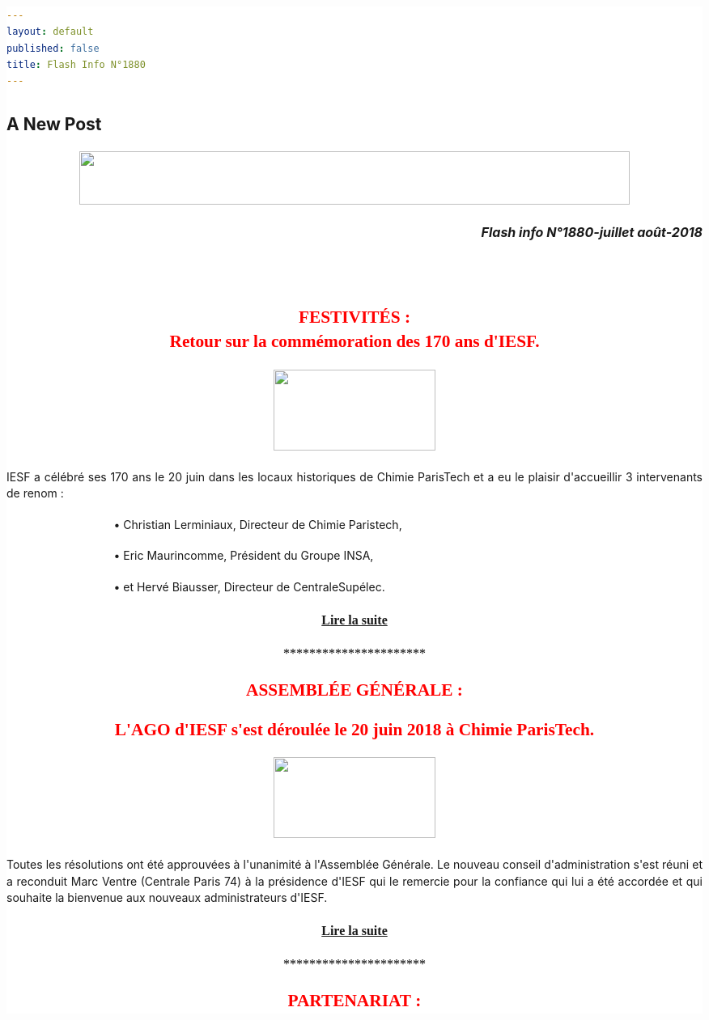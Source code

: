 ```yaml
---
layout: default
published: false
title: Flash Info N°1880
---
```

## A New Post


<BODY LANG="fr-FR" LINK="#0000ff" DIR="LTR">
<P ALIGN=CENTER STYLE="margin-bottom: 0.19in"><IMG SRC="Flash_info_N_1880word_html_74ea28f8.jpg" NAME="Image 2" ALIGN=BOTTOM WIDTH=680 HEIGHT=66 BORDER=0></P>
<P ALIGN=RIGHT STYLE="margin-bottom: 0.19in"><FONT SIZE=3><I><B>Flash
info N°1880-juillet août-2018</B></I></FONT></P>
<P ALIGN=CENTER STYLE="margin-bottom: 0.19in"><BR><BR>
</P>
<P ALIGN=CENTER STYLE="margin-bottom: 0.19in"><FONT COLOR="#ff0000"><FONT FACE="Engravers MT, serif"><FONT SIZE=4 STYLE="font-size: 16pt"><B>FESTIVITÉS&nbsp;:<BR>Retour
sur la commémoration des 170 ans d'IESF.</B></FONT></FONT></FONT></P>
<P ALIGN=CENTER STYLE="margin-bottom: 0.19in"><IMG SRC="Flash_info_N_1880word_html_cf8c9fa8.jpg" NAME="Image 28" ALIGN=BOTTOM WIDTH=200 HEIGHT=100 BORDER=0></P>
<P ALIGN=JUSTIFY STYLE="margin-bottom: 0.19in">IESF a célébré ses
170 ans le 20 juin&nbsp;dans les locaux historiques de Chimie
ParisTech&nbsp;et a eu le plaisir d'accueillir 3 intervenants de
renom : 
</P>
<P ALIGN=JUSTIFY STYLE="margin-left: 1.38in; margin-bottom: 0.19in">•&nbsp;Christian
Lerminiaux, Directeur de Chimie Paristech, 
</P>
<P ALIGN=JUSTIFY STYLE="margin-left: 1.38in; margin-bottom: 0.19in">•&nbsp;Eric
Maurincomme, Président du Groupe INSA, 
</P>
<P ALIGN=JUSTIFY STYLE="margin-left: 1.38in; margin-bottom: 0.19in">•&nbsp;et
Hervé Biausser, Directeur de CentraleSupélec. 
</P>
<P ALIGN=CENTER STYLE="margin-bottom: 0.19in"><A HREF="https://www.iesf.fr/offres/gestion/actus_752_34925-1766/retour-sur-la-commemoration-des-170-ans-d-iesf.html"><FONT FACE="Calibri, serif"><FONT SIZE=3><B>Lire
la suite</B></FONT></FONT></A></P>
<P ALIGN=CENTER STYLE="margin-bottom: 0.19in"><FONT COLOR="#000000"><FONT FACE="Calibri, serif"><FONT SIZE=3>**********************</FONT></FONT></FONT></P>
<P ALIGN=CENTER STYLE="margin-bottom: 0.19in"><FONT COLOR="#ff0000"><FONT FACE="Engravers MT, serif"><FONT SIZE=4 STYLE="font-size: 16pt"><B>ASSEMBLÉE
GÉNÉRALE&nbsp;:</B></FONT></FONT></FONT></P>
<P ALIGN=CENTER STYLE="margin-bottom: 0.19in"><FONT COLOR="#ff0000"><FONT FACE="Engravers MT, serif"><FONT SIZE=4 STYLE="font-size: 16pt"><B>L'AGO
d'IESF s'est déroulée le 20 juin 2018 à Chimie ParisTech.</B></FONT></FONT></FONT></P>
<P ALIGN=CENTER STYLE="margin-bottom: 0.19in"><IMG SRC="Flash_info_N_1880word_html_2188943b.jpg" NAME="Image 27" ALIGN=BOTTOM WIDTH=200 HEIGHT=100 BORDER=0></P>
<P ALIGN=JUSTIFY STYLE="margin-bottom: 0.19in">Toutes les résolutions
ont été approuvées à l'unanimité à l'Assemblée Générale. Le
nouveau conseil d'administration s'est réuni et a reconduit Marc
Ventre&nbsp;(Centrale Paris 74) à la présidence d'IESF qui le
remercie pour la confiance qui lui a été accordée et qui souhaite
la bienvenue aux nouveaux administrateurs d'IESF.</P>
<P ALIGN=CENTER STYLE="margin-bottom: 0.19in"><A HREF="https://www.iesf.fr/752_p_49877/assemblee-generale-et-ca.html"><FONT FACE="Calibri, serif"><FONT SIZE=3><B>Lire
la suite</B></FONT></FONT></A></P>
<P ALIGN=CENTER STYLE="margin-bottom: 0.19in"><FONT COLOR="#000000"><FONT FACE="Calibri, serif"><FONT SIZE=3>**********************</FONT></FONT></FONT></P>
<P ALIGN=CENTER STYLE="margin-bottom: 0.19in"><FONT COLOR="#ff0000"><FONT FACE="Engravers MT, serif"><FONT SIZE=4 STYLE="font-size: 16pt"><B>PARTENARIAT&nbsp;:</B></FONT></FONT></FONT></P>
